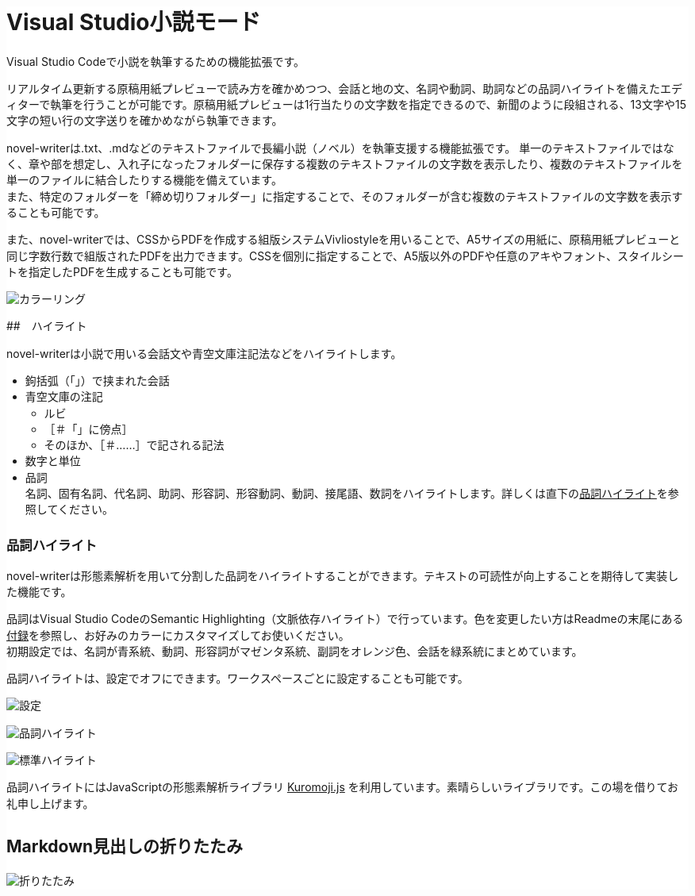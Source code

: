 # Visual Studio小説モード

Visual Studio Codeで小説を執筆するための機能拡張です。

リアルタイム更新する原稿用紙プレビューで読み方を確かめつつ、会話と地の文、名詞や動詞、助詞などの品詞ハイライトを備えたエディターで執筆を行うことが可能です。原稿用紙プレビューは1行当たりの文字数を指定できるので、新聞のように段組される、13文字や15文字の短い行の文字送りを確かめながら執筆できます。

novel-writerは.txt、.mdなどのテキストファイルで長編小説（ノベル）を執筆支援する機能拡張です。
単一のテキストファイルではなく、章や部を想定し、入れ子になったフォルダーに保存する複数のテキストファイルの文字数を表示したり、複数のテキストファイルを単一のファイルに結合したりする機能を備えています。  
また、特定のフォルダーを「締め切りフォルダー」に指定することで、そのフォルダーが含む複数のテキストファイルの文字数を表示することも可能です。

また、novel-writerでは、CSSからPDFを作成する組版システムVivliostyleを用いることで、A5サイズの用紙に、原稿用紙プレビューと同じ字数行数で組版されたPDFを出力できます。CSSを個別に指定することで、A5版以外のPDFや任意のアキやフォント、スタイルシートを指定したPDFを生成することも可能です。

![カラーリング](https://github.com/ttrace/vscode-language-japanese-novel/raw/main/resource/highlight-and-vertical.png)


##　ハイライト

novel-writerは小説で用いる会話文や青空文庫注記法などをハイライトします。

- 鉤括弧（「」）で挟まれた会話
- 青空文庫の注記
    - ルビ
    - ［＃「」に傍点］
    - そのほか、［＃……］で記される記法
- 数字と単位
- 品詞  
名詞、固有名詞、代名詞、助詞、形容詞、形容動詞、動詞、接尾語、数詞をハイライトします。詳しくは直下の[品詞ハイライト](#品詞ハイライト)を参照してください。

### 品詞ハイライト
novel-writerは形態素解析を用いて分割した品詞をハイライトすることができます。テキストの可読性が向上することを期待して実装した機能です。

品詞はVisual Studio CodeのSemantic Highlighting（文脈依存ハイライト）で行っています。色を変更したい方はReadmeの末尾にある[付録](#付録)を参照し、お好みのカラーにカスタマイズしてお使いください。  
初期設定では、名詞が青系統、動詞、形容詞がマゼンタ系統、副詞をオレンジ色、会話を緑系統にまとめています。

品詞ハイライトは、設定でオフにできます。ワークスペースごとに設定することも可能です。

![設定](https://github.com/ttrace/vscode-language-japanese-novel/raw/main/resource/setting-highlight.png "Settings > Editor > Semantic Highlighting")

![品詞ハイライト](https://github.com/ttrace/vscode-language-japanese-novel/raw/main/resource/semantic-highlight.png "品詞ハイライト")

![標準ハイライト](https://github.com/ttrace/vscode-language-japanese-novel/raw/main/resource/standard-highlight.png "標準ハイライト")

品詞ハイライトにはJavaScriptの形態素解析ライブラリ [Kuromoji.js](https://www.npmjs.com/package/kuromoji) を利用しています。素晴らしいライブラリです。この場を借りてお礼申し上げます。

## Markdown見出しの折りたたみ

![折りたたみ](https://github.com/ttrace/vscode-language-japanese-novel/raw/main/resource/folding-heading.png)
